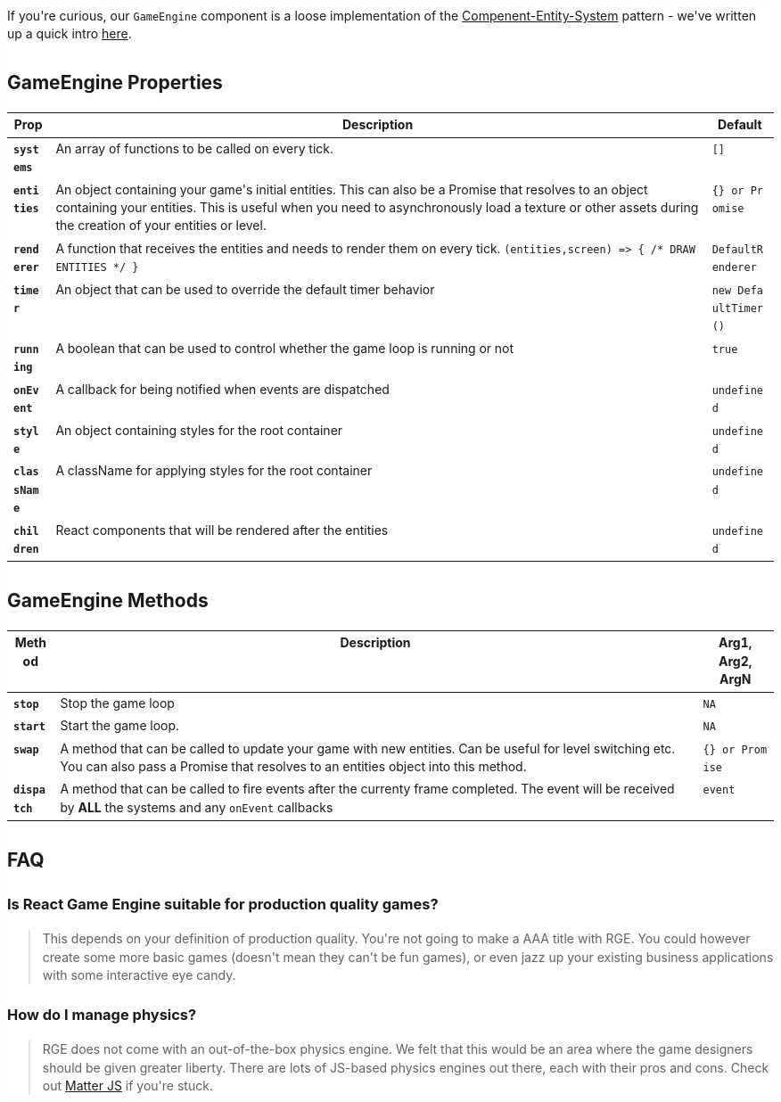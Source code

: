 If you're curious, our ```GameEngine``` component is a loose implementation of the [Compenent-Entity-System](#managing-complexity-with-component-entity-systems) pattern - we've written up a quick intro [here](#managing-complexity-with-component-entity-systems).

## GameEngine Properties

| Prop | Description | Default |
|---|---|---|
|**`systems`**|An array of functions to be called on every tick. |`[]`|
|**`entities`**|An object containing your game's initial entities. This can also be a Promise that resolves to an object containing your entities. This is useful when you need to asynchronously load a texture or other assets during the creation of your entities or level. |`{} or Promise`|
|**`renderer`**|A function that receives the entities and needs to render them on every tick. ```(entities,screen) => { /* DRAW ENTITIES */ }``` |`DefaultRenderer`|
|**`timer`**|An object that can be used to override the default timer behavior |`new DefaultTimer()`|
|**`running`**|A boolean that can be used to control whether the game loop is running or not |`true`|
|**`onEvent`**|A callback for being notified when events are dispatched |`undefined`|
|**`style`**|An object containing styles for the root container |`undefined`|
|**`className`**|A className for applying styles for the root container |`undefined`|
|**`children`**|React components that will be rendered after the entities |`undefined`|

## GameEngine Methods

| Method | Description | Arg1, Arg2, ArgN |
|---|---|---|
|**`stop`**|Stop the game loop |`NA`|
|**`start`**|Start the game loop. |`NA`|
|**`swap`**|A method that can be called to update your game with new entities. Can be useful for level switching etc. You can also pass a Promise that resolves to an entities object into this method. |`{} or Promise`|
|**`dispatch`**|A method that can be called to fire events after the currenty frame completed. The event will be received by **ALL** the systems and any `onEvent` callbacks |`event`|

## FAQ

### Is React Game Engine suitable for production quality games?

> This depends on your definition of production quality. You're not going to make a AAA title with RGE. You could however create some more basic games (doesn't mean they can't be fun games), or even jazz up your existing business applications with some interactive eye candy.

### How do I manage physics?

> RGE does not come with an out-of-the-box physics engine. We felt that this would be an area where the game designers should be given greater liberty. There are lots of JS-based physics engines out there, each with their pros and cons. Check out [Matter JS](https://github.com/liabru/matter-js) if you're stuck.

